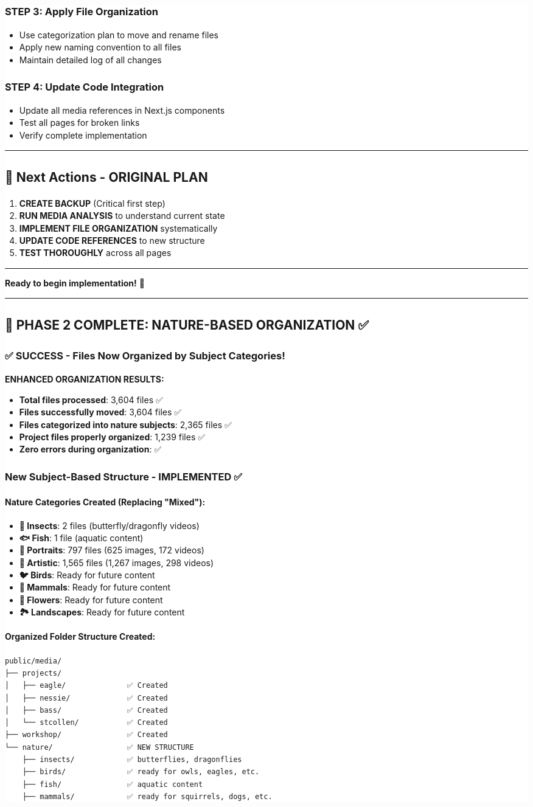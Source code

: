 ### STEP 3: Apply File Organization
- Use categorization plan to move and rename files
- Apply new naming convention to all files
- Maintain detailed log of all changes

### STEP 4: Update Code Integration
- Update all media references in Next.js components
- Test all pages for broken links
- Verify complete implementation

---

## 🎯 Next Actions - ORIGINAL PLAN

1. **CREATE BACKUP** (Critical first step)
2. **RUN MEDIA ANALYSIS** to understand current state
3. **IMPLEMENT FILE ORGANIZATION** systematically
4. **UPDATE CODE REFERENCES** to new structure
5. **TEST THOROUGHLY** across all pages

---

**Ready to begin implementation!** 🚀

---

## 🎉 PHASE 2 COMPLETE: NATURE-BASED ORGANIZATION ✅

### ✅ SUCCESS - Files Now Organized by Subject Categories!

**ENHANCED ORGANIZATION RESULTS:**
- **Total files processed**: 3,604 files ✅
- **Files successfully moved**: 3,604 files ✅  
- **Files categorized into nature subjects**: 2,365 files ✅
- **Project files properly organized**: 1,239 files ✅
- **Zero errors during organization**: ✅

### New Subject-Based Structure - IMPLEMENTED ✅

#### **Nature Categories Created (Replacing "Mixed"):**
- **🦋 Insects**: 2 files (butterfly/dragonfly videos) 
- **🐟 Fish**: 1 file (aquatic content)
- **👤 Portraits**: 797 files (625 images, 172 videos)
- **🎨 Artistic**: 1,565 files (1,267 images, 298 videos)
- **🐦 Birds**: Ready for future content
- **🐾 Mammals**: Ready for future content  
- **🌸 Flowers**: Ready for future content
- **🏞️ Landscapes**: Ready for future content

#### **Organized Folder Structure Created:**
```
public/media/
├── projects/
│   ├── eagle/              ✅ Created
│   ├── nessie/             ✅ Created
│   ├── bass/               ✅ Created
│   └── stcollen/           ✅ Created
├── workshop/               ✅ Created
└── nature/                 ✅ NEW STRUCTURE
    ├── insects/            ✅ butterflies, dragonflies
    ├── birds/              ✅ ready for owls, eagles, etc.
    ├── fish/               ✅ aquatic content
    ├── mammals/            ✅ ready for squirrels, dogs, etc.
```